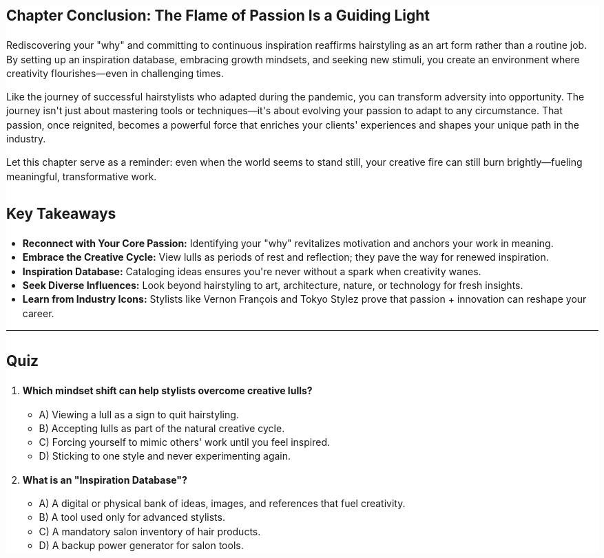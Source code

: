 ## Chapter Conclusion: The Flame of Passion Is a Guiding Light

Rediscovering your "why" and committing to continuous inspiration reaffirms hairstyling as an art form rather than a routine job. By setting up an inspiration database, embracing growth mindsets, and seeking new stimuli, you create an environment where creativity flourishes—even in challenging times.

Like the journey of successful hairstylists who adapted during the pandemic, you can transform adversity into opportunity. The journey isn't just about mastering tools or techniques—it's about evolving your passion to adapt to any circumstance. That passion, once reignited, becomes a powerful force that enriches your clients' experiences and shapes your unique path in the industry.

Let this chapter serve as a reminder: even when the world seems to stand still, your creative fire can still burn brightly—fueling meaningful, transformative work.

## Key Takeaways

* **Reconnect with Your Core Passion:** Identifying your "why" revitalizes motivation and anchors your work in meaning.
* **Embrace the Creative Cycle:** View lulls as periods of rest and reflection; they pave the way for renewed inspiration.
* **Inspiration Database:** Cataloging ideas ensures you're never without a spark when creativity wanes.
* **Seek Diverse Influences:** Look beyond hairstyling to art, architecture, nature, or technology for fresh insights.
* **Learn from Industry Icons:** Stylists like Vernon François and Tokyo Stylez prove that passion + innovation can reshape your career.

---

## 

[^1]: Allure, "Jen Atkin: From Couch to Celebrity," 2019, https://www.allure.com/story/jen-atkin-profile.

[^2]: McKinsey & Company, "The Beauty Industry in the Age of COVID‑19," 2020, https://www.mckinsey.com/industries/beauty.

[^3]: Vogue, "How Celebrity Stylists Pivoted During the Pandemic," 2020, https://www.vogue.com/article/celebrity-stylists-pandemic.

[^4]: Tabatha Coffey, *It's Not Really About the Hair* (New York: Penguin Group, 2006).

[^5]: Simon Sinek, *Start With Why: How Great Leaders Inspire Everyone to Take Action* (New York: Portfolio, 2009), accessed March 8, 2025, https://www.startwithwhy.com.

[^6]: Carol S. Dweck, *Mindset: The New Psychology of Success* (New York: Random House, 2006), accessed March 8, 2025, https://www.mindsetworks.com.

[^7]: Harper's Bazaar, "Vernon François: Redefining Beauty Standards," 2021, https://www.harpersbazaar.com/beauty/hair.

[^8]: Vogue, "Tokyo Stylez: The Journey of a Self-Taught Stylist," 2019, https://www.vogue.com/article/tokyo-stylez-interview.






## Quiz

1. **Which mindset shift can help stylists overcome creative lulls?**
   - A) Viewing a lull as a sign to quit hairstyling.
   - B) Accepting lulls as part of the natural creative cycle.
   - C) Forcing yourself to mimic others' work until you feel inspired.
   - D) Sticking to one style and never experimenting again.

2. **What is an "Inspiration Database"?**
   - A) A digital or physical bank of ideas, images, and references that fuel creativity.
   - B) A tool used only for advanced stylists.
   - C) A mandatory salon inventory of hair products.
   - D) A backup power generator for salon tools.
